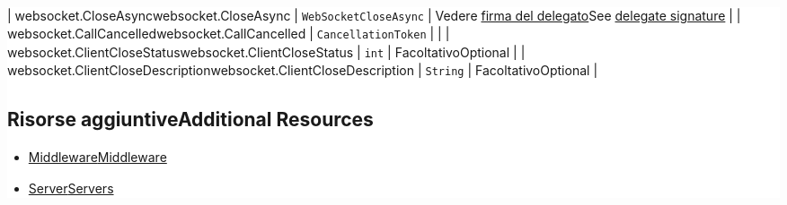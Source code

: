 | <span data-ttu-id="b05f7-229">websocket.CloseAsync</span><span class="sxs-lookup"><span data-stu-id="b05f7-229">websocket.CloseAsync</span></span> | `WebSocketCloseAsync` | <span data-ttu-id="b05f7-230">Vedere [firma del delegato](http://owin.org/spec/extensions/owin-SendFile-Extension-v0.3.0.htm)</span><span class="sxs-lookup"><span data-stu-id="b05f7-230">See [delegate signature](http://owin.org/spec/extensions/owin-SendFile-Extension-v0.3.0.htm)</span></span>  |
| <span data-ttu-id="b05f7-231">websocket.CallCancelled</span><span class="sxs-lookup"><span data-stu-id="b05f7-231">websocket.CallCancelled</span></span> | `CancellationToken` |  |
| <span data-ttu-id="b05f7-232">websocket.ClientCloseStatus</span><span class="sxs-lookup"><span data-stu-id="b05f7-232">websocket.ClientCloseStatus</span></span> | `int` | <span data-ttu-id="b05f7-233">Facoltativo</span><span class="sxs-lookup"><span data-stu-id="b05f7-233">Optional</span></span> |
| <span data-ttu-id="b05f7-234">websocket.ClientCloseDescription</span><span class="sxs-lookup"><span data-stu-id="b05f7-234">websocket.ClientCloseDescription</span></span> | `String` | <span data-ttu-id="b05f7-235">Facoltativo</span><span class="sxs-lookup"><span data-stu-id="b05f7-235">Optional</span></span> |


## <a name="additional-resources"></a><span data-ttu-id="b05f7-236">Risorse aggiuntive</span><span class="sxs-lookup"><span data-stu-id="b05f7-236">Additional Resources</span></span>

* [<span data-ttu-id="b05f7-237">Middleware</span><span class="sxs-lookup"><span data-stu-id="b05f7-237">Middleware</span></span>](middleware.md)

* [<span data-ttu-id="b05f7-238">Server</span><span class="sxs-lookup"><span data-stu-id="b05f7-238">Servers</span></span>](servers/index.md)
